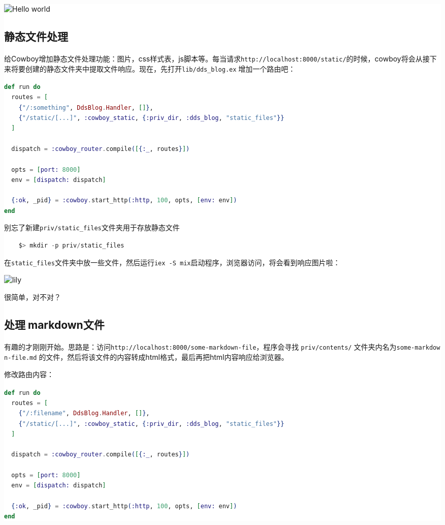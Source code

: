 ![Hello world](http://i.imgur.com/J1jgiBh.png)


## 静态文件处理

给Cowboy增加静态文件处理功能：图片，css样式表，js脚本等。每当请求`http://localhost:8000/static/`的时候，cowboy将会从接下来将要创建的静态文件夹中提取文件响应。现在，先打开`lib/dds_blog.ex` 增加一个路由吧：


```elixir
def run do
  routes = [
    {"/:something", DdsBlog.Handler, []},
    {"/static/[...]", :cowboy_static, {:priv_dir, :dds_blog, "static_files"}}
  ]

  dispatch = :cowboy_router.compile([{:_, routes}])

  opts = [port: 8000]
  env = [dispatch: dispatch]

  {:ok, _pid} = :cowboy.start_http(:http, 100, opts, [env: env])
end
```

别忘了新建`priv/static_files`文件夹用于存放静态文件

```elixir
    $> mkdir -p priv/static_files
```

在`static_files`文件夹中放一些文件，然后运行`iex -S mix`启动程序，浏览器访问，将会看到响应图片啦：

![lily](http://i.imgur.com/ijQEq98.png)

很简单，对不对？

## 处理 markdown文件

有趣的才刚刚开始。思路是：访问`http://localhost:8000/some-markdown-file`，程序会寻找 `priv/contents/` 文件夹内名为`some-markdown-file.md` 的文件，然后将该文件的内容转成html格式，最后再把html内容响应给浏览器。

修改路由内容：

```elixir
def run do
  routes = [
    {"/:filename", DdsBlog.Handler, []},
    {"/static/[...]", :cowboy_static, {:priv_dir, :dds_blog, "static_files"}}
  ]

  dispatch = :cowboy_router.compile([{:_, routes}])

  opts = [port: 8000]
  env = [dispatch: dispatch]

  {:ok, _pid} = :cowboy.start_http(:http, 100, opts, [env: env])
end
```
